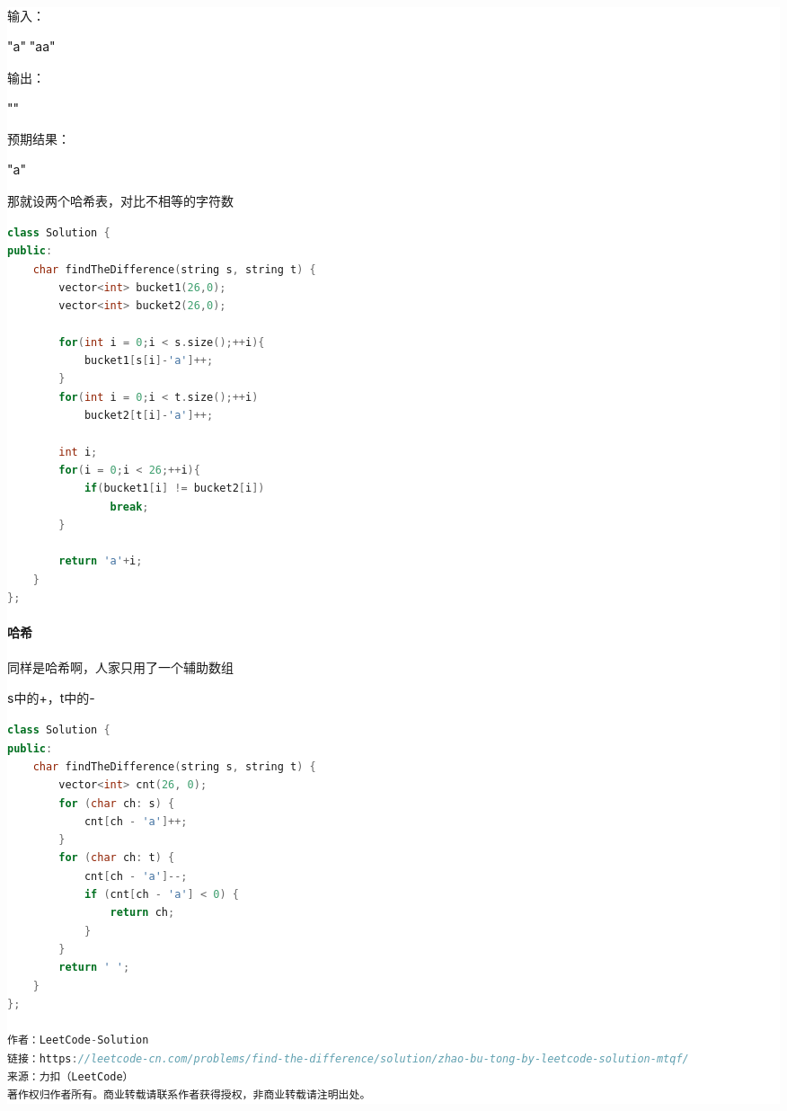 输入：

"a" "aa"

输出：

""

预期结果：

"a"

那就设两个哈希表，对比不相等的字符数

```c++
class Solution {
public:
    char findTheDifference(string s, string t) {
        vector<int> bucket1(26,0);
        vector<int> bucket2(26,0);

        for(int i = 0;i < s.size();++i){
            bucket1[s[i]-'a']++;
        }
        for(int i = 0;i < t.size();++i)
            bucket2[t[i]-'a']++;

        int i;
        for(i = 0;i < 26;++i){
            if(bucket1[i] != bucket2[i])
                break;
        }

        return 'a'+i;
    }
};
```

#### 哈希

同样是哈希啊，人家只用了一个辅助数组

s中的+，t中的-

```c++
class Solution {
public:
    char findTheDifference(string s, string t) {
        vector<int> cnt(26, 0);
        for (char ch: s) {
            cnt[ch - 'a']++;
        }
        for (char ch: t) {
            cnt[ch - 'a']--;
            if (cnt[ch - 'a'] < 0) {
                return ch;
            }
        }
        return ' ';
    }
};

作者：LeetCode-Solution
链接：https://leetcode-cn.com/problems/find-the-difference/solution/zhao-bu-tong-by-leetcode-solution-mtqf/
来源：力扣（LeetCode）
著作权归作者所有。商业转载请联系作者获得授权，非商业转载请注明出处。
```
